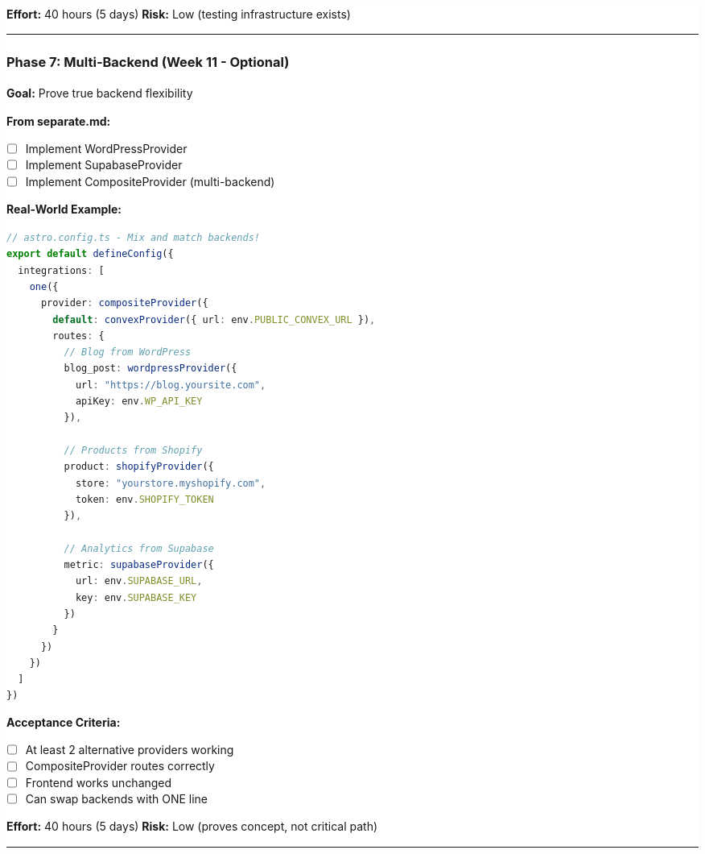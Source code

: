 **Effort:** 40 hours (5 days)
**Risk:** Low (testing infrastructure exists)

---

### Phase 7: Multi-Backend (Week 11 - Optional)
**Goal:** Prove true backend flexibility

**From separate.md:**
- [ ] Implement WordPressProvider
- [ ] Implement SupabaseProvider
- [ ] Implement CompositeProvider (multi-backend)

**Real-World Example:**
```typescript
// astro.config.ts - Mix and match backends!
export default defineConfig({
  integrations: [
    one({
      provider: compositeProvider({
        default: convexProvider({ url: env.PUBLIC_CONVEX_URL }),
        routes: {
          // Blog from WordPress
          blog_post: wordpressProvider({
            url: "https://blog.yoursite.com",
            apiKey: env.WP_API_KEY
          }),

          // Products from Shopify
          product: shopifyProvider({
            store: "yourstore.myshopify.com",
            token: env.SHOPIFY_TOKEN
          }),

          // Analytics from Supabase
          metric: supabaseProvider({
            url: env.SUPABASE_URL,
            key: env.SUPABASE_KEY
          })
        }
      })
    })
  ]
})
```

**Acceptance Criteria:**
- [ ] At least 2 alternative providers working
- [ ] CompositeProvider routes correctly
- [ ] Frontend works unchanged
- [ ] Can swap backends with ONE line

**Effort:** 40 hours (5 days)
**Risk:** Low (proves concept, not critical path)

---